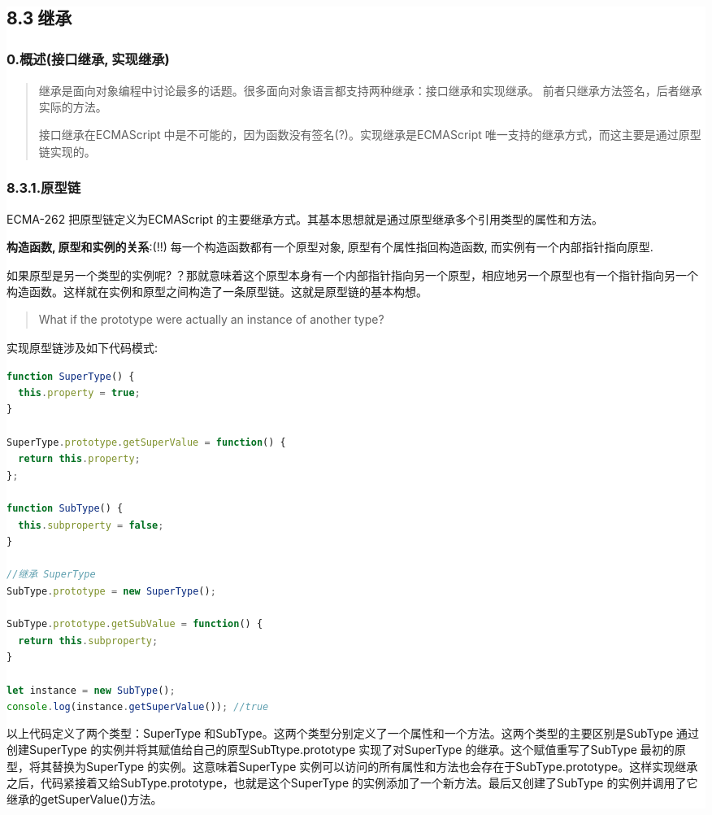 ## 8.3 继承

### 0.概述(接口继承, 实现继承)

> 继承是面向对象编程中讨论最多的话题。很多面向对象语言都支持两种继承：接口继承和实现继承。
> 前者只继承方法签名，后者继承实际的方法。
>
> 接口继承在ECMAScript 中是不可能的，因为函数没有签名(?)。实现继承是ECMAScript 唯一支持的继承方式，而这主要是通过原型链实现的。



### 8.3.1.原型链

ECMA-262 把原型链定义为ECMAScript 的主要继承方式。其基本思想就是通过原型继承多个引用类型的属性和方法。

**构造函数, 原型和实例的关系**:(!!) 每一个构造函数都有一个原型对象, 原型有个属性指回构造函数, 而实例有一个内部指针指向原型.

如果原型是另一个类型的实例呢?  ？那就意味着这个原型本身有一个内部指针指向另一个原型，相应地另一个原型也有一个指针指向另一个构造函数。这样就在实例和原型之间构造了一条原型链。这就是原型链的基本构想。

> What if the prototype were actually an instance of another type?



实现原型链涉及如下代码模式:

```js
function SuperType() {
  this.property = true;
}

SuperType.prototype.getSuperValue = function() {
  return this.property;
};

function SubType() {
  this.subproperty = false;
}

//继承 SuperType
SubType.prototype = new SuperType();

SubType.prototype.getSubValue = function() {
  return this.subproperty;
}

let instance = new SubType();
console.log(instance.getSuperValue()); //true
```

以上代码定义了两个类型：SuperType 和SubType。这两个类型分别定义了一个属性和一个方法。这两个类型的主要区别是SubType 通过创建SuperType 的实例并将其赋值给自己的原型SubTtype.prototype 实现了对SuperType 的继承。这个赋值重写了SubType 最初的原型，将其替换为SuperType 的实例。这意味着SuperType 实例可以访问的所有属性和方法也会存在于SubType.prototype。这样实现继承之后，代码紧接着又给SubType.prototype，也就是这个SuperType 的实例添加了一个新方法。最后又创建了SubType 的实例并调用了它继承的getSuperValue()方法。

